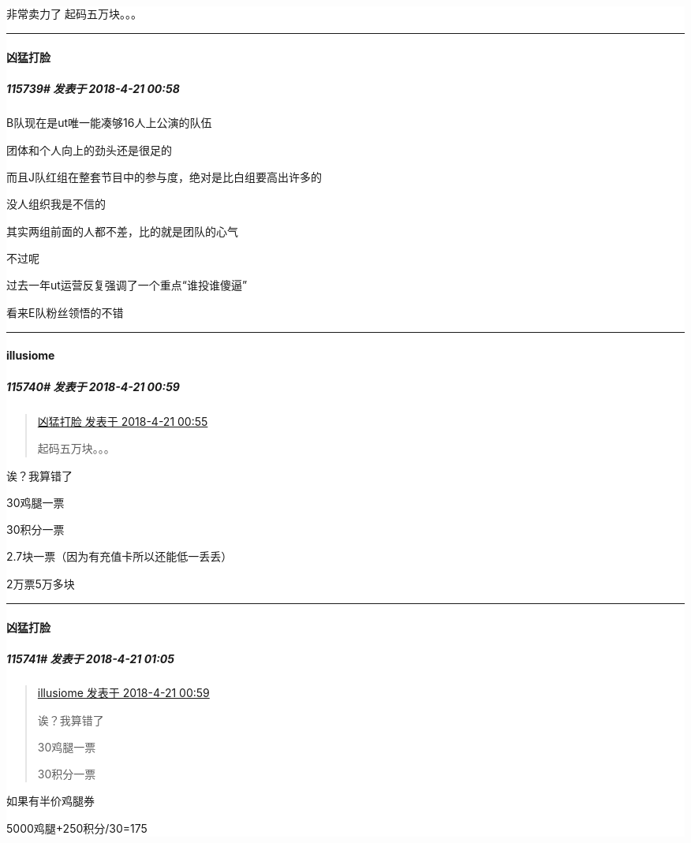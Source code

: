 非常卖力了</blockquote>
起码五万块。。。

*****

####  凶猛打脸  
##### 115739#       发表于 2018-4-21 00:58

B队现在是ut唯一能凑够16人上公演的队伍

团体和个人向上的劲头还是很足的

而且J队红组在整套节目中的参与度，绝对是比白组要高出许多的

没人组织我是不信的

其实两组前面的人都不差，比的就是团队的心气

不过呢

过去一年ut运营反复强调了一个重点“谁投谁傻逼”

看来E队粉丝领悟的不错

*****

####  illusiome  
##### 115740#       发表于 2018-4-21 00:59

<blockquote><a href="httphttps://bbs.saraba1st.com/2b/forum.php?mod=redirect&amp;goto=findpost&amp;pid=39314454&amp;ptid=1105387" target="_blank">凶猛打脸 发表于 2018-4-21 00:55</a>

起码五万块。。。</blockquote>
诶？我算错了

30鸡腿一票

30积分一票

2.7块一票（因为有充值卡所以还能低一丢丢）

2万票5万多块



*****

####  凶猛打脸  
##### 115741#       发表于 2018-4-21 01:05

<blockquote><a href="httphttps://bbs.saraba1st.com/2b/forum.php?mod=redirect&amp;goto=findpost&amp;pid=39314482&amp;ptid=1105387" target="_blank">illusiome 发表于 2018-4-21 00:59</a>

诶？我算错了

30鸡腿一票

30积分一票</blockquote>
如果有半价鸡腿券

5000鸡腿+250积分/30=175
